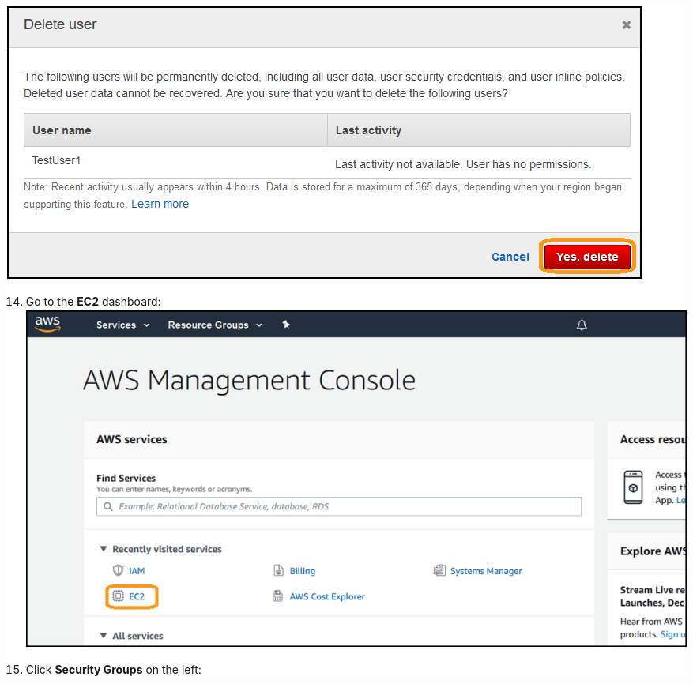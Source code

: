 ![Images/AWSTeardown20.png](/Images/AWSTeardown20.png)

14. Go to the **EC2** dashboard:
![Images/AWSTeardown21.png](/Images/AWSTeardown21.png)

15. Click **Security Groups** on the left: